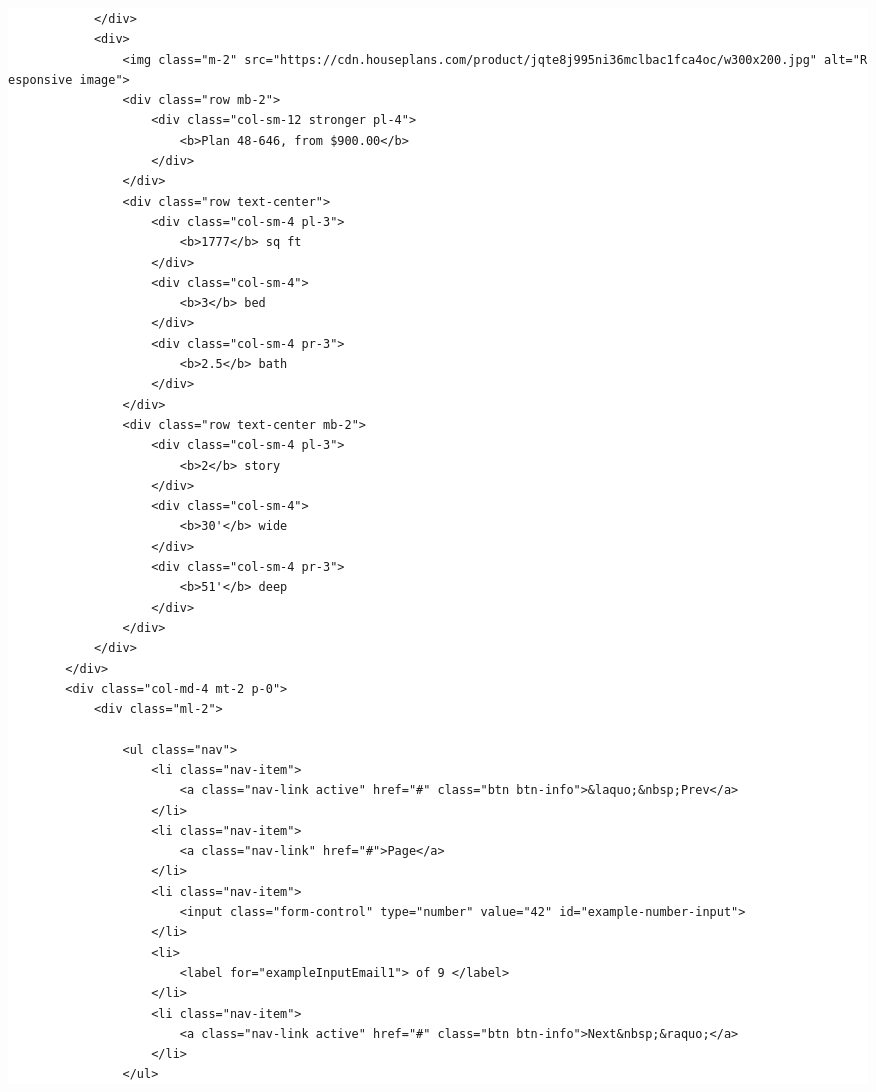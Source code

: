 				</div>
				<div>
					<img class="m-2" src="https://cdn.houseplans.com/product/jqte8j995ni36mclbac1fca4oc/w300x200.jpg" alt="Responsive image">
					<div class="row mb-2">
						<div class="col-sm-12 stronger pl-4">
							<b>Plan 48-646, from $900.00</b>
						</div>
					</div>
					<div class="row text-center">
						<div class="col-sm-4 pl-3">
							<b>1777</b> sq ft
						</div>
						<div class="col-sm-4">
							<b>3</b> bed
						</div>
						<div class="col-sm-4 pr-3">
							<b>2.5</b> bath
						</div>
					</div>
					<div class="row text-center mb-2">
						<div class="col-sm-4 pl-3">
							<b>2</b> story
						</div>
						<div class="col-sm-4">
							<b>30'</b> wide
						</div>
						<div class="col-sm-4 pr-3">
							<b>51'</b> deep
						</div>
					</div>
				</div>
			</div>
			<div class="col-md-4 mt-2 p-0">
				<div class="ml-2">

					<ul class="nav">
						<li class="nav-item">
							<a class="nav-link active" href="#" class="btn btn-info">&laquo;&nbsp;Prev</a>
						</li>
						<li class="nav-item">
							<a class="nav-link" href="#">Page</a>
						</li>
						<li class="nav-item">
							<input class="form-control" type="number" value="42" id="example-number-input">
						</li>
						<li>
							<label for="exampleInputEmail1"> of 9 </label>
						</li>
						<li class="nav-item">
							<a class="nav-link active" href="#" class="btn btn-info">Next&nbsp;&raquo;</a>
						</li>
					</ul>

